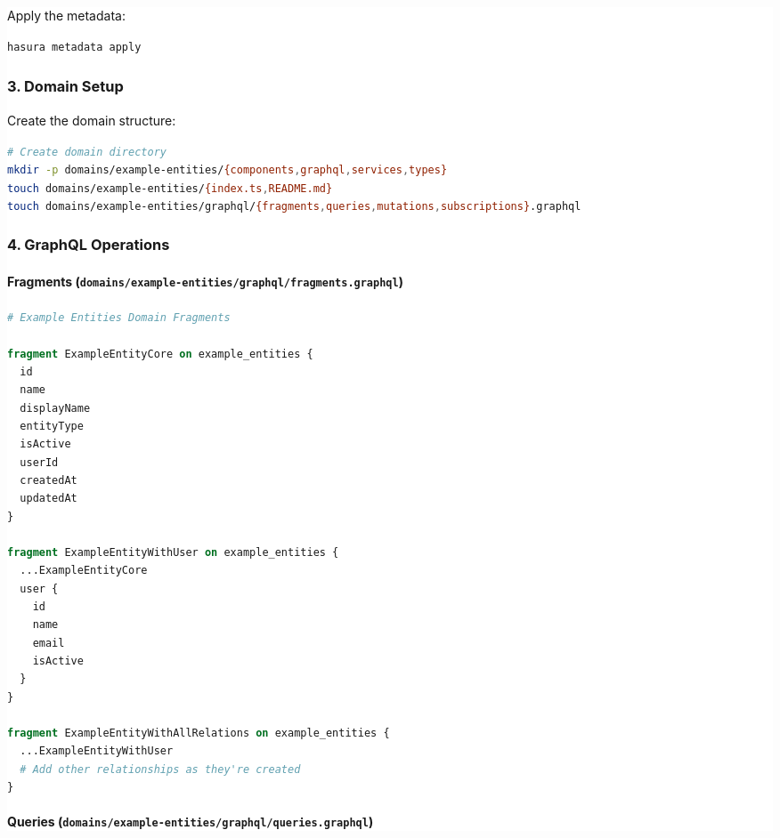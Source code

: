 Apply the metadata:

```bash
hasura metadata apply
```

### 3. Domain Setup

Create the domain structure:

```bash
# Create domain directory
mkdir -p domains/example-entities/{components,graphql,services,types}
touch domains/example-entities/{index.ts,README.md}
touch domains/example-entities/graphql/{fragments,queries,mutations,subscriptions}.graphql
```

### 4. GraphQL Operations

#### Fragments (`domains/example-entities/graphql/fragments.graphql`)

```graphql
# Example Entities Domain Fragments

fragment ExampleEntityCore on example_entities {
  id
  name
  displayName
  entityType
  isActive
  userId
  createdAt
  updatedAt
}

fragment ExampleEntityWithUser on example_entities {
  ...ExampleEntityCore
  user {
    id
    name
    email
    isActive
  }
}

fragment ExampleEntityWithAllRelations on example_entities {
  ...ExampleEntityWithUser
  # Add other relationships as they're created
}
```

#### Queries (`domains/example-entities/graphql/queries.graphql`)
